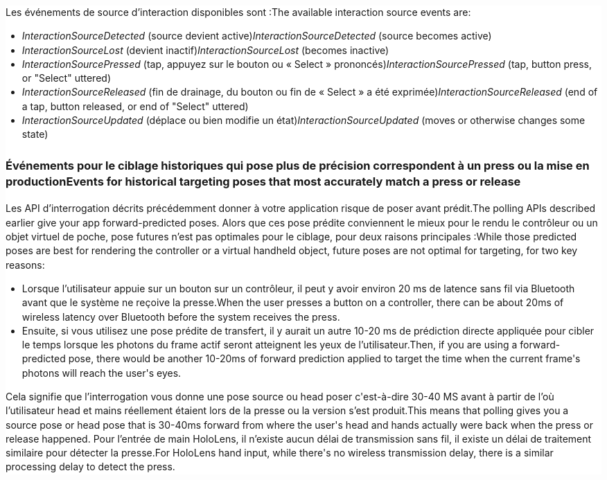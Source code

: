 <span data-ttu-id="269de-298">Les événements de source d’interaction disponibles sont :</span><span class="sxs-lookup"><span data-stu-id="269de-298">The available interaction source events are:</span></span>
* <span data-ttu-id="269de-299">*InteractionSourceDetected* (source devient active)</span><span class="sxs-lookup"><span data-stu-id="269de-299">*InteractionSourceDetected* (source becomes active)</span></span>
* <span data-ttu-id="269de-300">*InteractionSourceLost* (devient inactif)</span><span class="sxs-lookup"><span data-stu-id="269de-300">*InteractionSourceLost* (becomes inactive)</span></span>
* <span data-ttu-id="269de-301">*InteractionSourcePressed* (tap, appuyez sur le bouton ou « Select » prononcés)</span><span class="sxs-lookup"><span data-stu-id="269de-301">*InteractionSourcePressed* (tap, button press, or "Select" uttered)</span></span>
* <span data-ttu-id="269de-302">*InteractionSourceReleased* (fin de drainage, du bouton ou fin de « Select » a été exprimée)</span><span class="sxs-lookup"><span data-stu-id="269de-302">*InteractionSourceReleased* (end of a tap, button released, or end of "Select" uttered)</span></span>
* <span data-ttu-id="269de-303">*InteractionSourceUpdated* (déplace ou bien modifie un état)</span><span class="sxs-lookup"><span data-stu-id="269de-303">*InteractionSourceUpdated* (moves or otherwise changes some state)</span></span>

### <a name="events-for-historical-targeting-poses-that-most-accurately-match-a-press-or-release"></a><span data-ttu-id="269de-304">Événements pour le ciblage historiques qui pose plus de précision correspondent à un press ou la mise en production</span><span class="sxs-lookup"><span data-stu-id="269de-304">Events for historical targeting poses that most accurately match a press or release</span></span>

<span data-ttu-id="269de-305">Les API d’interrogation décrits précédemment donner à votre application risque de poser avant prédit.</span><span class="sxs-lookup"><span data-stu-id="269de-305">The polling APIs described earlier give your app forward-predicted poses.</span></span>  <span data-ttu-id="269de-306">Alors que ces pose prédite conviennent le mieux pour le rendu le contrôleur ou un objet virtuel de poche, pose futures n’est pas optimales pour le ciblage, pour deux raisons principales :</span><span class="sxs-lookup"><span data-stu-id="269de-306">While those predicted poses are best for rendering the controller or a virtual handheld object, future poses are not optimal for targeting, for two key reasons:</span></span>
* <span data-ttu-id="269de-307">Lorsque l’utilisateur appuie sur un bouton sur un contrôleur, il peut y avoir environ 20 ms de latence sans fil via Bluetooth avant que le système ne reçoive la presse.</span><span class="sxs-lookup"><span data-stu-id="269de-307">When the user presses a button on a controller, there can be about 20ms of wireless latency over Bluetooth before the system receives the press.</span></span>
* <span data-ttu-id="269de-308">Ensuite, si vous utilisez une pose prédite de transfert, il y aurait un autre 10-20 ms de prédiction directe appliquée pour cibler le temps lorsque les photons du frame actif seront atteignent les yeux de l’utilisateur.</span><span class="sxs-lookup"><span data-stu-id="269de-308">Then, if you are using a forward-predicted pose, there would be another 10-20ms of forward prediction applied to target the time when the current frame's photons will reach the user's eyes.</span></span>

<span data-ttu-id="269de-309">Cela signifie que l’interrogation vous donne une pose source ou head poser c'est-à-dire 30-40 MS avant à partir de l’où l’utilisateur head et mains réellement étaient lors de la presse ou la version s’est produit.</span><span class="sxs-lookup"><span data-stu-id="269de-309">This means that polling gives you a source pose or head pose that is 30-40ms forward from where the user's head and hands actually were back when the press or release happened.</span></span>  <span data-ttu-id="269de-310">Pour l’entrée de main HoloLens, il n’existe aucun délai de transmission sans fil, il existe un délai de traitement similaire pour détecter la presse.</span><span class="sxs-lookup"><span data-stu-id="269de-310">For HoloLens hand input, while there's no wireless transmission delay, there is a similar processing delay to detect the press.</span></span>
